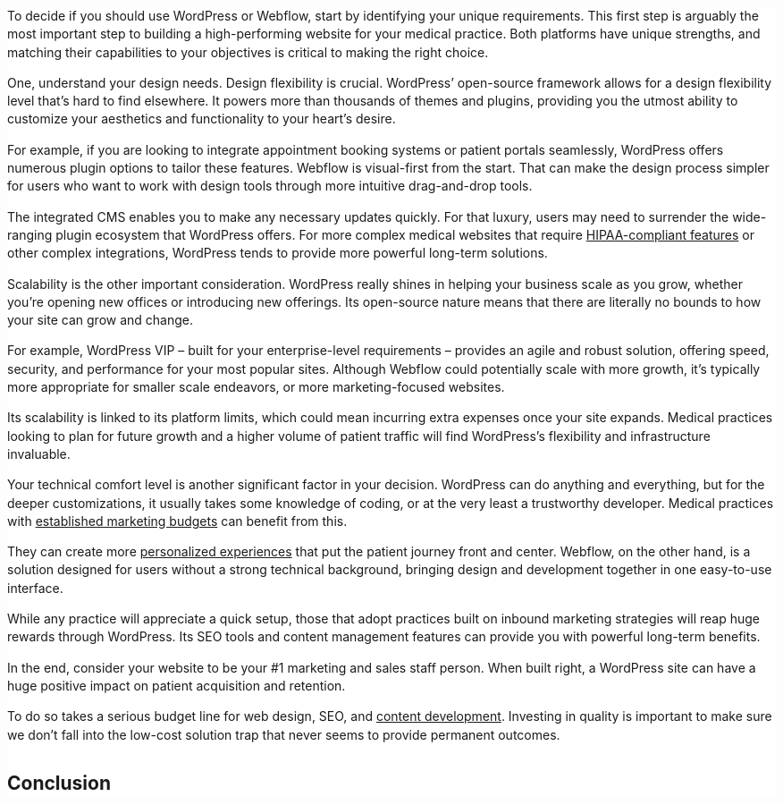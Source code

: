 To decide if you should use WordPress or Webflow, start by identifying your unique requirements. This first step is arguably the most important step to building a high-performing website for your medical practice. Both platforms have unique strengths, and matching their capabilities to your objectives is critical to making the right choice.

One, understand your design needs. Design flexibility is crucial. WordPress’ open-source framework allows for a design flexibility level that’s hard to find elsewhere. It powers more than thousands of themes and plugins, providing you the utmost ability to customize your aesthetics and functionality to your heart’s desire.

For example, if you are looking to integrate appointment booking systems or patient portals seamlessly, WordPress offers numerous plugin options to tailor these features. Webflow is visual-first from the start. That can make the design process simpler for users who want to work with design tools through more intuitive drag-and-drop tools.

The integrated CMS enables you to make any necessary updates quickly. For that luxury, users may need to surrender the wide-ranging plugin ecosystem that WordPress offers. For more complex medical websites that require [HIPAA-compliant features](https://www.inboundmedic.com/blog/medical-website-development) or other complex integrations, WordPress tends to provide more powerful long-term solutions.

Scalability is the other important consideration. WordPress really shines in helping your business scale as you grow, whether you’re opening new offices or introducing new offerings. Its open-source nature means that there are literally no bounds to how your site can grow and change.

For example, WordPress VIP – built for your enterprise-level requirements – provides an agile and robust solution, offering speed, security, and performance for your most popular sites. Although Webflow could potentially scale with more growth, it’s typically more appropriate for smaller scale endeavors, or more marketing-focused websites.

Its scalability is linked to its platform limits, which could mean incurring extra expenses once your site expands. Medical practices looking to plan for future growth and a higher volume of patient traffic will find WordPress’s flexibility and infrastructure invaluable.

Your technical comfort level is another significant factor in your decision. WordPress can do anything and everything, but for the deeper customizations, it usually takes some knowledge of coding, or at the very least a trustworthy developer. Medical practices with [established marketing budgets](https://www.inboundmedic.com/blog/plastic-surgery-marketing) can benefit from this.

They can create more [personalized experiences](https://www.inboundmedic.com/blog/best-plastic-surgery-marketing-agency) that put the patient journey front and center. Webflow, on the other hand, is a solution designed for users without a strong technical background, bringing design and development together in one easy-to-use interface.

While any practice will appreciate a quick setup, those that adopt practices built on inbound marketing strategies will reap huge rewards through WordPress. Its SEO tools and content management features can provide you with powerful long-term benefits.

In the end, consider your website to be your #1 marketing and sales staff person. When built right, a WordPress site can have a huge positive impact on patient acquisition and retention.

To do so takes a serious budget line for web design, SEO, and [content development](https://www.inboundmedic.com/medical-marketing-services). Investing in quality is important to make sure we don’t fall into the low-cost solution trap that never seems to provide permanent outcomes.

## Conclusion
